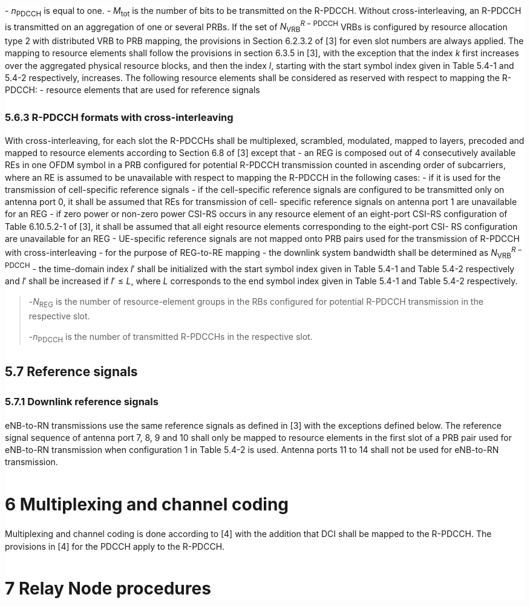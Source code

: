\- $n_{\text{PDCCH}}$ is equal to one.
\- $M_{\text{tot}}$ is the number of bits to be transmitted on the R-PDCCH.
Without cross-interleaving, an R-PDCCH is transmitted on an aggregation of one
or several PRBs.
If the set of $N_{\text{VRB}}^{R - \text{PDCCH}}$ VRBs is configured by
resource allocation type 2 with distributed VRB to PRB mapping, the provisions
in Section 6.2.3.2 of [3] for even slot numbers are always applied.
The mapping to resource elements shall follow the provisions in section 6.3.5
in [3], with the exception that the index $k$ first increases over the
aggregated physical resource blocks, and then the index $l$, starting with the
start symbol index given in Table 5.4-1 and 5.4-2 respectively, increases.
The following resource elements shall be considered as reserved with respect
to mapping the R-PDCCH:
\- resource elements that are used for reference signals
### 5.6.3 R-PDCCH formats with cross-interleaving
With cross-interleaving, for each slot the R-PDCCHs shall be multiplexed,
scrambled, modulated, mapped to layers, precoded and mapped to resource
elements according to Section 6.8 of [3] except that
\- an REG is composed out of 4 consecutively available REs in one OFDM symbol
in a PRB configured for potential R-PDCCH transmission counted in ascending
order of subcarriers, where an RE is assumed to be unavailable with respect to
mapping the R-PDCCH in the following cases:
\- if it is used for the transmission of cell-specific reference signals
\- if the cell-specific reference signals are configured to be transmitted
only on antenna port 0, it shall be assumed that REs for transmission of cell-
specific reference signals on antenna port 1 are unavailable for an REG
\- if zero power or non-zero power CSI-RS occurs in any resource element of an
eight-port CSI-RS configuration of Table 6.10.5.2-1 of [3], it shall be
assumed that all eight resource elements corresponding to the eight-port CSI-
RS configuration are unavailable for an REG
\- UE-specific reference signals are not mapped onto PRB pairs used for the
transmission of R-PDCCH with cross-interleaving
\- for the purpose of REG-to-RE mapping
\- the downlink system bandwidth shall be determined as $N_{\text{VRB}}^{R -
\text{PDCCH}}$
\- the time-domain index $l'$ shall be initialized with the start symbol index
given in Table 5.4-1 and Table 5.4-2 respectively and $l'$ shall be increased
if $l' \leq L$, where $L$ corresponds to the end symbol index given in Table
5.4-1 and Table 5.4-2 respectively.
> -$N_{\text{REG}}$ is the number of resource-element groups in the RBs
> configured for potential R-PDCCH transmission in the respective slot.
>
> -$n_{\text{PDCCH}}$ is the number of transmitted R-PDCCHs in the respective
> slot.
## 5.7 Reference signals
### 5.7.1 Downlink reference signals
eNB-to-RN transmissions use the same reference signals as defined in [3] with
the exceptions defined below.
The reference signal sequence of antenna port 7, 8, 9 and 10 shall only be
mapped to resource elements in the first slot of a PRB pair used for eNB-to-RN
transmission when configuration 1 in Table 5.4-2 is used.
Antenna ports 11 to 14 shall not be used for eNB-to-RN transmission.
# 6 Multiplexing and channel coding
Multiplexing and channel coding is done according to [4] with the addition
that DCI shall be mapped to the R-PDCCH. The provisions in [4] for the PDCCH
apply to the R-PDCCH.
# 7 Relay Node procedures
